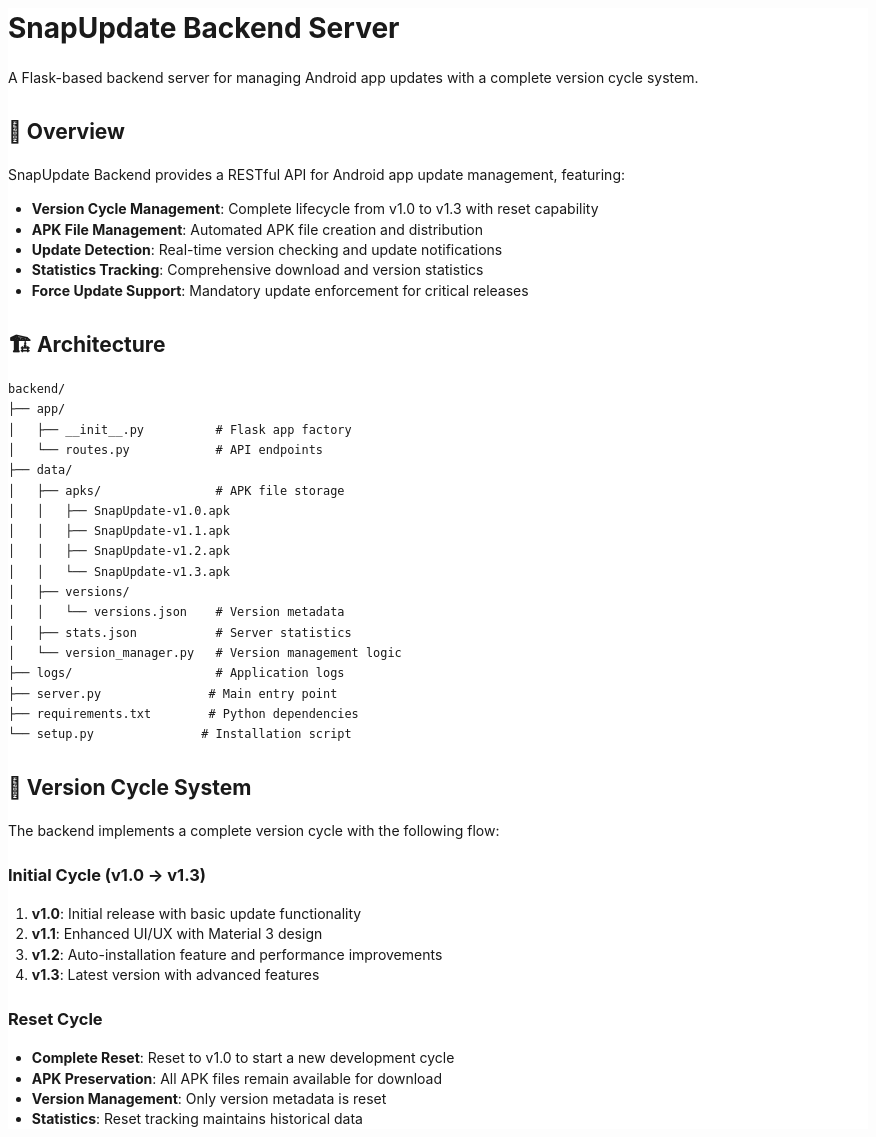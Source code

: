 # SnapUpdate Backend Server

A Flask-based backend server for managing Android app updates with a complete version cycle system.

## 🎯 Overview

SnapUpdate Backend provides a RESTful API for Android app update management, featuring:
- **Version Cycle Management**: Complete lifecycle from v1.0 to v1.3 with reset capability
- **APK File Management**: Automated APK file creation and distribution
- **Update Detection**: Real-time version checking and update notifications
- **Statistics Tracking**: Comprehensive download and version statistics
- **Force Update Support**: Mandatory update enforcement for critical releases

## 🏗️ Architecture

```
backend/
├── app/
│   ├── __init__.py          # Flask app factory
│   └── routes.py            # API endpoints
├── data/
│   ├── apks/                # APK file storage
│   │   ├── SnapUpdate-v1.0.apk
│   │   ├── SnapUpdate-v1.1.apk
│   │   ├── SnapUpdate-v1.2.apk
│   │   └── SnapUpdate-v1.3.apk
│   ├── versions/
│   │   └── versions.json    # Version metadata
│   ├── stats.json           # Server statistics
│   └── version_manager.py   # Version management logic
├── logs/                    # Application logs
├── server.py               # Main entry point
├── requirements.txt        # Python dependencies
└── setup.py               # Installation script
```

## 🔄 Version Cycle System

The backend implements a complete version cycle with the following flow:

### Initial Cycle (v1.0 → v1.3)
1. **v1.0**: Initial release with basic update functionality
2. **v1.1**: Enhanced UI/UX with Material 3 design
3. **v1.2**: Auto-installation feature and performance improvements
4. **v1.3**: Latest version with advanced features

### Reset Cycle
- **Complete Reset**: Reset to v1.0 to start a new development cycle
- **APK Preservation**: All APK files remain available for download
- **Version Management**: Only version metadata is reset
- **Statistics**: Reset tracking maintains historical data
